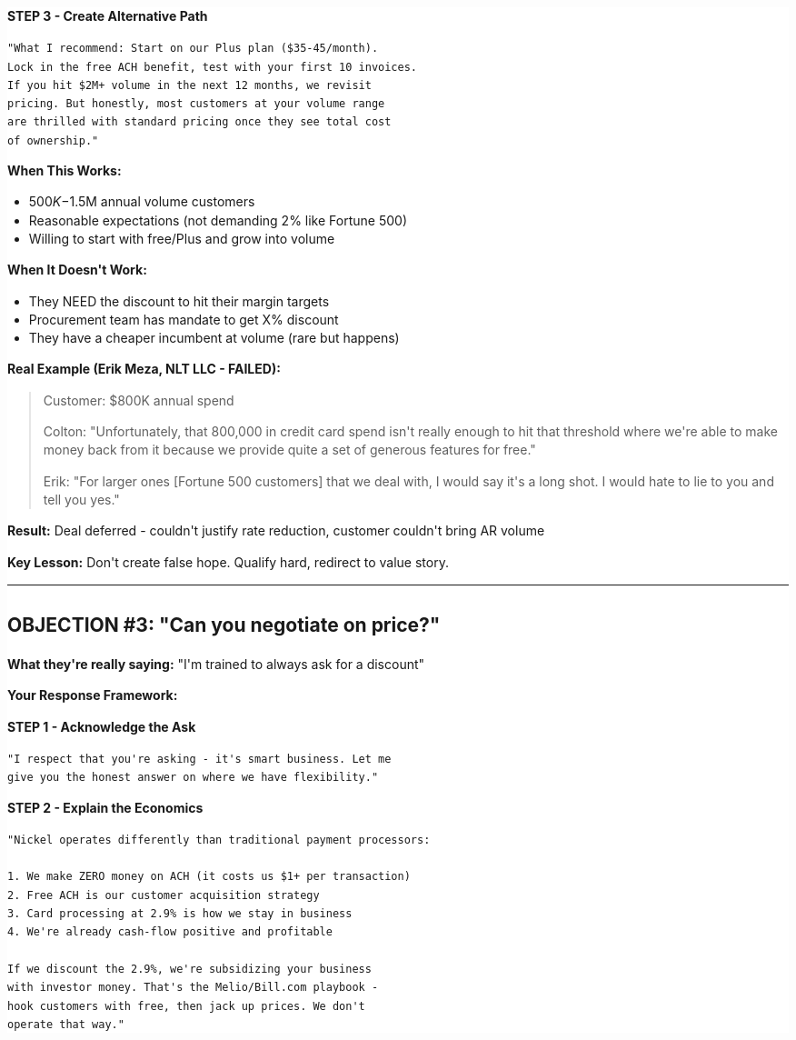 **STEP 3 - Create Alternative Path**
```
"What I recommend: Start on our Plus plan ($35-45/month).
Lock in the free ACH benefit, test with your first 10 invoices.
If you hit $2M+ volume in the next 12 months, we revisit
pricing. But honestly, most customers at your volume range
are thrilled with standard pricing once they see total cost
of ownership."
```

**When This Works:**
- $500K-$1.5M annual volume customers
- Reasonable expectations (not demanding 2% like Fortune 500)
- Willing to start with free/Plus and grow into volume

**When It Doesn't Work:**
- They NEED the discount to hit their margin targets
- Procurement team has mandate to get X% discount
- They have a cheaper incumbent at volume (rare but happens)

**Real Example (Erik Meza, NLT LLC - FAILED):**
> Customer: $800K annual spend
>
> Colton: "Unfortunately, that 800,000 in credit card spend isn't
> really enough to hit that threshold where we're able to make money
> back from it because we provide quite a set of generous features
> for free."
>
> Erik: "For larger ones [Fortune 500 customers] that we deal with,
> I would say it's a long shot. I would hate to lie to you and tell
> you yes."

**Result:** Deal deferred - couldn't justify rate reduction, customer couldn't bring AR volume

**Key Lesson:** Don't create false hope. Qualify hard, redirect to value story.

---

## OBJECTION #3: "Can you negotiate on price?"

**What they're really saying:** "I'm trained to always ask for a discount"

**Your Response Framework:**

**STEP 1 - Acknowledge the Ask**
```
"I respect that you're asking - it's smart business. Let me
give you the honest answer on where we have flexibility."
```

**STEP 2 - Explain the Economics**
```
"Nickel operates differently than traditional payment processors:

1. We make ZERO money on ACH (it costs us $1+ per transaction)
2. Free ACH is our customer acquisition strategy
3. Card processing at 2.9% is how we stay in business
4. We're already cash-flow positive and profitable

If we discount the 2.9%, we're subsidizing your business
with investor money. That's the Melio/Bill.com playbook -
hook customers with free, then jack up prices. We don't
operate that way."
```
